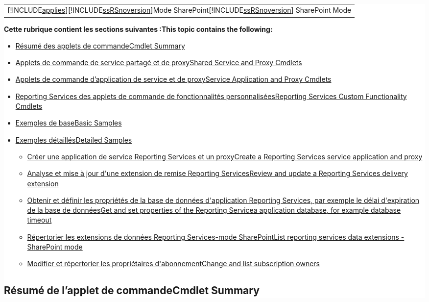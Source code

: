 ||  
|-|  
|[!INCLUDE[applies](../includes/applies-md.md)]<span data-ttu-id="07b4a-108">[!INCLUDE[ssRSnoversion](../includes/ssrsnoversion-md.md)]Mode SharePoint</span><span class="sxs-lookup"><span data-stu-id="07b4a-108">[!INCLUDE[ssRSnoversion](../includes/ssrsnoversion-md.md)] SharePoint Mode</span></span>|  
  
 <span data-ttu-id="07b4a-109">**Cette rubrique contient les sections suivantes :**</span><span class="sxs-lookup"><span data-stu-id="07b4a-109">**This topic contains the following:**</span></span>  
  
-   [<span data-ttu-id="07b4a-110">Résumé des applets de commande</span><span class="sxs-lookup"><span data-stu-id="07b4a-110">Cmdlet Summary</span></span>](#bkmk_cmdlet_sum)  
  
-   [<span data-ttu-id="07b4a-111">Applets de commande de service partagé et de proxy</span><span class="sxs-lookup"><span data-stu-id="07b4a-111">Shared Service and Proxy Cmdlets</span></span>](#bkmk_sharedservice_cmdlets)  
  
-   [<span data-ttu-id="07b4a-112">Applets de commande d’application de service et de proxy</span><span class="sxs-lookup"><span data-stu-id="07b4a-112">Service Application and Proxy Cmdlets</span></span>](#bkmk_serviceapp_cmdlets)  
  
-   [<span data-ttu-id="07b4a-113">Reporting Services des applets de commande de fonctionnalités personnalisées</span><span class="sxs-lookup"><span data-stu-id="07b4a-113">Reporting Services Custom Functionality Cmdlets</span></span>](#bkmk_ssrsfeatures_cmdlets)  
  
-   [<span data-ttu-id="07b4a-114">Exemples de base</span><span class="sxs-lookup"><span data-stu-id="07b4a-114">Basic Samples</span></span>](#bkmk_basic_samples)  
  
-   [<span data-ttu-id="07b4a-115">Exemples détaillés</span><span class="sxs-lookup"><span data-stu-id="07b4a-115">Detailed Samples</span></span>](#bkmk_detailedsamples)  
  
    -   [<span data-ttu-id="07b4a-116">Créer une application de service Reporting Services et un proxy</span><span class="sxs-lookup"><span data-stu-id="07b4a-116">Create a Reporting Services service application and proxy</span></span>](#bkmk_example_create_service_application)  
  
    -   [<span data-ttu-id="07b4a-117">Analyse et mise à jour d'une extension de remise Reporting Services</span><span class="sxs-lookup"><span data-stu-id="07b4a-117">Review and update a Reporting Services delivery extension</span></span>](#bkmk_example_delivery_extension)  
  
    -   [<span data-ttu-id="07b4a-118">Obtenir et définir les propriétés de la base de données d'application Reporting Services, par exemple le délai d'expiration de la base de données</span><span class="sxs-lookup"><span data-stu-id="07b4a-118">Get and set properties of the Reporting Servicea application database, for example database timeout</span></span>](#bkmk_example_db_properties)  
  
    -   [<span data-ttu-id="07b4a-119">Répertorier les extensions de données Reporting Services-mode SharePoint</span><span class="sxs-lookup"><span data-stu-id="07b4a-119">List reporting services data extensions - SharePoint mode</span></span>](#bkmk_example_list_data_extensions)  
  
    -   [<span data-ttu-id="07b4a-120">Modifier et répertorier les propriétaires d'abonnement</span><span class="sxs-lookup"><span data-stu-id="07b4a-120">Change and list subscription owners</span></span>](#bkmk_change_subscription_owner)  
  
##  <a name="cmdlet-summary"></a><a name="bkmk_cmdlet_sum"></a><span data-ttu-id="07b4a-121">Résumé de l’applet de commande</span><span class="sxs-lookup"><span data-stu-id="07b4a-121">Cmdlet Summary</span></span>  
